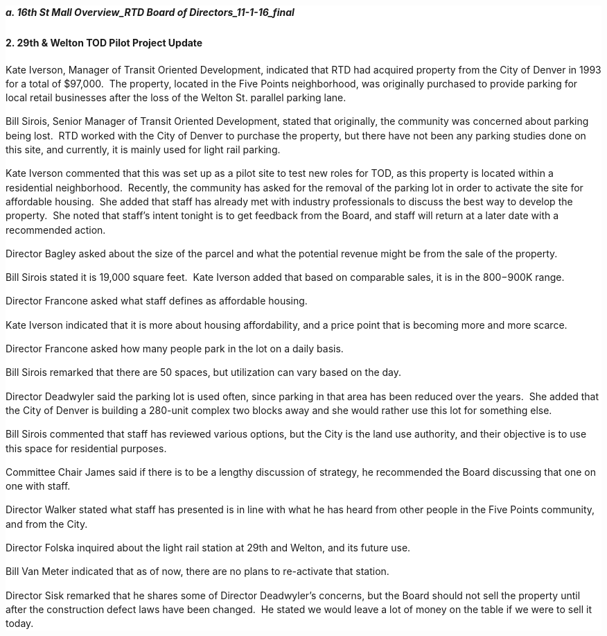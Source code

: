 ##### a. 16th St  Mall Overview_RTD Board of Directors_11-1-16_final

#### 2. 29th & Welton TOD Pilot Project Update

Kate Iverson, Manager of Transit Oriented Development, indicated that RTD had acquired property from the City of Denver in 1993 for a total of $97,000.  The property, located in the Five Points neighborhood, was originally purchased to provide parking for local retail businesses after the loss of the Welton St. parallel parking lane.

Bill Sirois, Senior Manager of Transit Oriented Development, stated that originally, the community was concerned about parking being lost.  RTD worked with the City of Denver to purchase the property, but there have not been any parking studies done on this site, and currently, it is mainly used for light rail parking.

Kate Iverson commented that this was set up as a pilot site to test new roles for TOD, as this property is located within a residential neighborhood.  Recently, the community has asked for the removal of the parking lot in order to activate the site for affordable housing.  She added that staff has already met with industry professionals to discuss the best way to develop the property.  She noted that staff’s intent tonight is to get feedback from the Board, and staff will return at a later date with a recommended action.

Director Bagley asked about the size of the parcel and what the potential revenue might be from the sale of the property.

Bill Sirois stated it is 19,000 square feet.  Kate Iverson added that based on comparable sales, it is in the $800-$900K range.

Director Francone asked what staff defines as affordable housing.

Kate Iverson indicated that it is more about housing affordability, and a price point that is becoming more and more scarce.

Director Francone asked how many people park in the lot on a daily basis.

Bill Sirois remarked that there are 50 spaces, but utilization can vary based on the day.

Director Deadwyler said the parking lot is used often, since parking in that area has been reduced over the years.  She added that the City of Denver is building a 280-unit complex two blocks away and she would rather use this lot for something else.

Bill Sirois commented that staff has reviewed various options, but the City is the land use authority, and their objective is to use this space for residential purposes.

Committee Chair James said if there is to be a lengthy discussion of strategy, he recommended the Board discussing that one on one with staff.

Director Walker stated what staff has presented is in line with what he has heard from other people in the Five Points community, and from the City.

Director Folska inquired about the light rail station at 29th and Welton, and its future use.

Bill Van Meter indicated that as of now, there are no plans to re-activate that station.

Director Sisk remarked that he shares some of Director Deadwyler’s concerns, but the Board should not sell the property until after the construction defect laws have been changed.  He stated we would leave a lot of money on the table if we were to sell it today.
